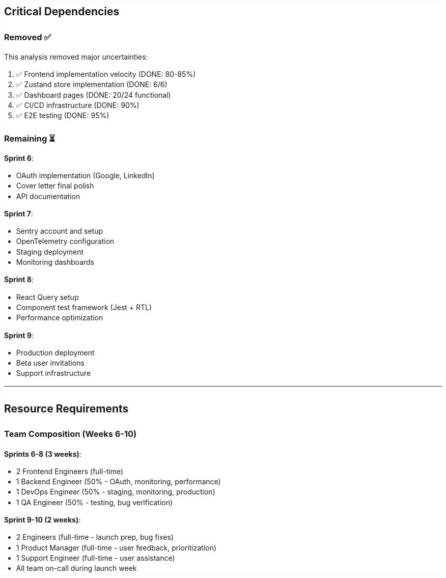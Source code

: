 
## Critical Dependencies

### Removed ✅

This analysis removed major uncertainties:
1. ✅ Frontend implementation velocity (DONE: 80-85%)
2. ✅ Zustand store implementation (DONE: 6/6)
3. ✅ Dashboard pages (DONE: 20/24 functional)
4. ✅ CI/CD infrastructure (DONE: 90%)
5. ✅ E2E testing (DONE: 95%)

### Remaining ⏳

**Sprint 6**:
- OAuth implementation (Google, LinkedIn)
- Cover letter final polish
- API documentation

**Sprint 7**:
- Sentry account and setup
- OpenTelemetry configuration
- Staging deployment
- Monitoring dashboards

**Sprint 8**:
- React Query setup
- Component test framework (Jest + RTL)
- Performance optimization

**Sprint 9**:
- Production deployment
- Beta user invitations
- Support infrastructure

---

## Resource Requirements

### Team Composition (Weeks 6-10)

**Sprints 6-8 (3 weeks)**:
- 2 Frontend Engineers (full-time)
- 1 Backend Engineer (50% - OAuth, monitoring, performance)
- 1 DevOps Engineer (50% - staging, monitoring, production)
- 1 QA Engineer (50% - testing, bug verification)

**Sprint 9-10 (2 weeks)**:
- 2 Engineers (full-time - launch prep, bug fixes)
- 1 Product Manager (full-time - user feedback, prioritization)
- 1 Support Engineer (full-time - user assistance)
- All team on-call during launch week
